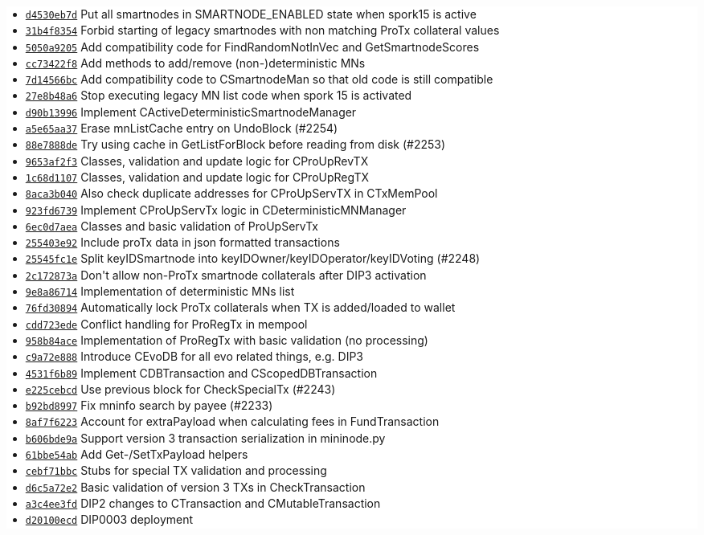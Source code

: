 - [`d4530eb7d`](https://github.com/jagoancoin/jagoancoin/commit/d4530eb7d) Put all smartnodes in SMARTNODE_ENABLED state when spork15 is active
- [`31b4f8354`](https://github.com/jagoancoin/jagoancoin/commit/31b4f8354) Forbid starting of legacy smartnodes with non matching ProTx collateral values
- [`5050a9205`](https://github.com/jagoancoin/jagoancoin/commit/5050a9205) Add compatibility code for FindRandomNotInVec and GetSmartnodeScores
- [`cc73422f8`](https://github.com/jagoancoin/jagoancoin/commit/cc73422f8) Add methods to add/remove (non-)deterministic MNs
- [`7d14566bc`](https://github.com/jagoancoin/jagoancoin/commit/7d14566bc) Add compatibility code to CSmartnodeMan so that old code is still compatible
- [`27e8b48a6`](https://github.com/jagoancoin/jagoancoin/commit/27e8b48a6) Stop executing legacy MN list code when spork 15 is activated
- [`d90b13996`](https://github.com/jagoancoin/jagoancoin/commit/d90b13996) Implement CActiveDeterministicSmartnodeManager
- [`a5e65aa37`](https://github.com/jagoancoin/jagoancoin/commit/a5e65aa37) Erase mnListCache entry on UndoBlock (#2254)
- [`88e7888de`](https://github.com/jagoancoin/jagoancoin/commit/88e7888de) Try using cache in GetListForBlock before reading from disk (#2253)
- [`9653af2f3`](https://github.com/jagoancoin/jagoancoin/commit/9653af2f3) Classes, validation and update logic for CProUpRevTX
- [`1c68d1107`](https://github.com/jagoancoin/jagoancoin/commit/1c68d1107) Classes, validation and update logic for CProUpRegTX
- [`8aca3b040`](https://github.com/jagoancoin/jagoancoin/commit/8aca3b040) Also check duplicate addresses for CProUpServTX in CTxMemPool
- [`923fd6739`](https://github.com/jagoancoin/jagoancoin/commit/923fd6739) Implement CProUpServTx logic in CDeterministicMNManager
- [`6ec0d7aea`](https://github.com/jagoancoin/jagoancoin/commit/6ec0d7aea) Classes and basic validation of ProUpServTx
- [`255403e92`](https://github.com/jagoancoin/jagoancoin/commit/255403e92) Include proTx data in json formatted transactions
- [`25545fc1e`](https://github.com/jagoancoin/jagoancoin/commit/25545fc1e) Split keyIDSmartnode into keyIDOwner/keyIDOperator/keyIDVoting (#2248)
- [`2c172873a`](https://github.com/jagoancoin/jagoancoin/commit/2c172873a) Don't allow non-ProTx smartnode collaterals after DIP3 activation
- [`9e8a86714`](https://github.com/jagoancoin/jagoancoin/commit/9e8a86714) Implementation of deterministic MNs list
- [`76fd30894`](https://github.com/jagoancoin/jagoancoin/commit/76fd30894) Automatically lock ProTx collaterals when TX is added/loaded to wallet
- [`cdd723ede`](https://github.com/jagoancoin/jagoancoin/commit/cdd723ede) Conflict handling for ProRegTx in mempool
- [`958b84ace`](https://github.com/jagoancoin/jagoancoin/commit/958b84ace) Implementation of ProRegTx with basic validation (no processing)
- [`c9a72e888`](https://github.com/jagoancoin/jagoancoin/commit/c9a72e888) Introduce CEvoDB for all evo related things, e.g. DIP3
- [`4531f6b89`](https://github.com/jagoancoin/jagoancoin/commit/4531f6b89) Implement CDBTransaction and CScopedDBTransaction
- [`e225cebcd`](https://github.com/jagoancoin/jagoancoin/commit/e225cebcd) Use previous block for CheckSpecialTx (#2243)
- [`b92bd8997`](https://github.com/jagoancoin/jagoancoin/commit/b92bd8997) Fix mninfo search by payee (#2233)
- [`8af7f6223`](https://github.com/jagoancoin/jagoancoin/commit/8af7f6223) Account for extraPayload when calculating fees in FundTransaction
- [`b606bde9a`](https://github.com/jagoancoin/jagoancoin/commit/b606bde9a) Support version 3 transaction serialization in mininode.py
- [`61bbe54ab`](https://github.com/jagoancoin/jagoancoin/commit/61bbe54ab) Add Get-/SetTxPayload helpers
- [`cebf71bbc`](https://github.com/jagoancoin/jagoancoin/commit/cebf71bbc) Stubs for special TX validation and processing
- [`d6c5a72e2`](https://github.com/jagoancoin/jagoancoin/commit/d6c5a72e2) Basic validation of version 3 TXs in CheckTransaction
- [`a3c4ee3fd`](https://github.com/jagoancoin/jagoancoin/commit/a3c4ee3fd) DIP2 changes to CTransaction and CMutableTransaction
- [`d20100ecd`](https://github.com/jagoancoin/jagoancoin/commit/d20100ecd) DIP0003 deployment
